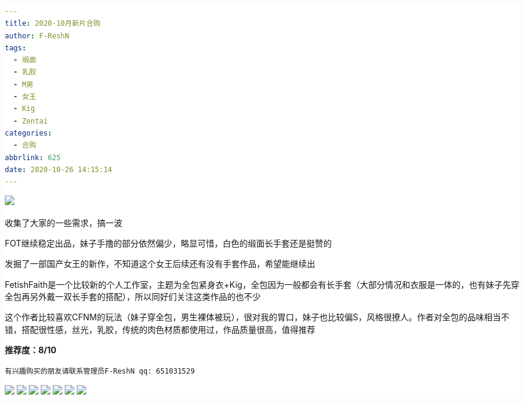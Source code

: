 ```yaml
---
title: 2020-10月新片合购
author: F-ReshN
tags:
  - 缎面
  - 乳胶
  - M男
  - 女王
  - Kig
  - Zentai
categories:
  - 合购
abbrlink: 625
date: 2020-10-26 14:15:14
---
```


<img width="700px" src="https://cdn.jsdelivr.net/gh/GloveLover/Image-host/longglovelover/2020/2020_10.jpg"/>



收集了大家的一些需求，搞一波

FOT继续稳定出品，妹子手撸的部分依然偏少，略显可惜，白色的缎面长手套还是挺赞的

发掘了一部国产女王的新作，不知道这个女王后续还有没有手套作品，希望能继续出

FetishFaith是一个比较新的个人工作室，主题为全包紧身衣+Kig，全包因为一般都会有长手套（大部分情况和衣服是一体的，也有妹子先穿全包再另外戴一双长手套的搭配），所以同好们关注这类作品的也不少

这个作者比较喜欢CFNM的玩法（妹子穿全包，男生裸体被玩），很对我的胃口，妹子也比较偏S，风格很撩人。作者对全包的品味相当不错，搭配很性感，丝光，乳胶，传统的肉色材质都使用过，作品质量很高，值得推荐

**推荐度：8/10**

`
有兴趣购买的朋友请联系管理员F-ReshN qq: 651031529
`

<img width="700px" src="https://cdn.jsdelivr.net/gh/GloveLover/Image-host/longglovelover/2020/FOT-128.jpg"/>

<img width="700px" src="https://cdn.jsdelivr.net/gh/GloveLover/Image-host/longglovelover/2020/FOT-130.jpg"/>

<img width="700px" src="https://cdn.jsdelivr.net/gh/GloveLover/Image-host/longglovelover/2020/%E3%80%90%E5%8D%97%E5%9B%BD%E5%A5%B3%E4%B8%BB%E3%80%91%E9%BB%91%E8%89%B2%E9%95%BF%E6%89%8B%E5%A5%97Play.jpg"/>

<img width="700px" src="https://cdn.jsdelivr.net/gh/GloveLover/Image-host/longglovelover/2020/%E3%80%90FetishFaith%E3%80%91%20MY%20Kigurumi%20Doll%20Vol.4%201080P.jpg"/>

<img width="700px" src="https://cdn.jsdelivr.net/gh/GloveLover/Image-host/longglovelover/2020/%E3%80%90FetishFaith%E3%80%91Monster%20Tale%20Code%20F-002%201080P.jpg"/>

<img width="700px" src="https://cdn.jsdelivr.net/gh/GloveLover/Image-host/longglovelover/2020/%E3%80%90FetishFaith%E3%80%91%20Special%20Service%20Vol.2%201080P.jpg"/>

<img width="700px" src="https://cdn.jsdelivr.net/gh/GloveLover/Image-host/longglovelover/2020/%E3%80%90FetishFaith%E3%80%91%20Monster%20Tale%20Code%20F-001%201080P.jpg"/>
